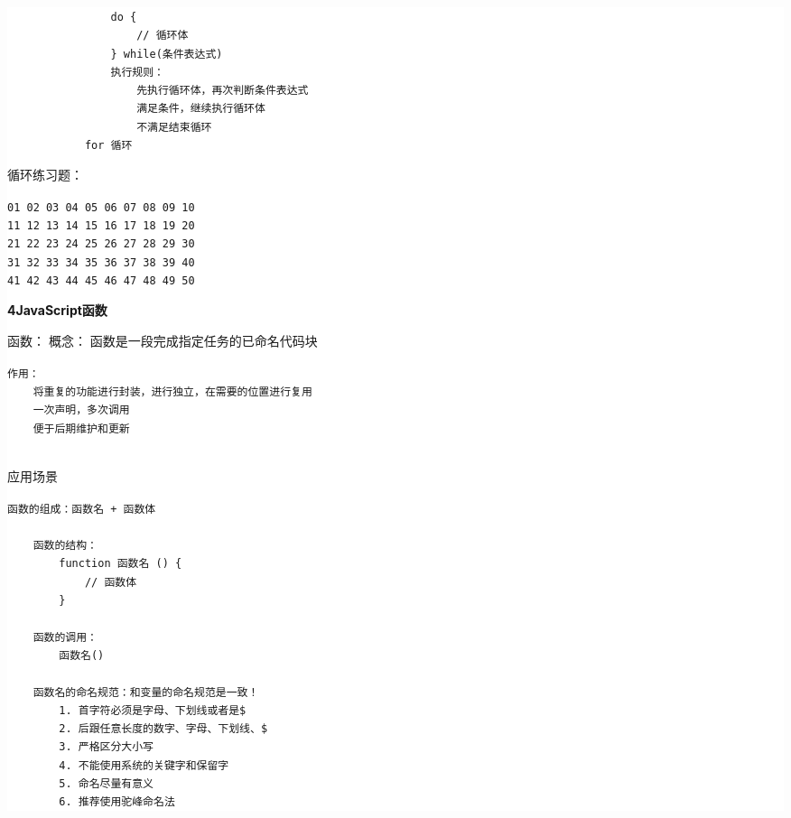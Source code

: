 ```
				do {
					// 循环体
				} while(条件表达式) 
				执行规则：
					先执行循环体，再次判断条件表达式
					满足条件，继续执行循环体
					不满足结束循环
			for 循环
```





循环练习题：

```
01 02 03 04 05 06 07 08 09 10
11 12 13 14 15 16 17 18 19 20
21 22 23 24 25 26 27 28 29 30
31 32 33 34 35 36 37 38 39 40
41 42 43 44 45 46 47 48 49 50
```



**4JavaScript函数**

函数：
	概念：
		函数是一段完成指定任务的已命名代码块

```
作用：
	将重复的功能进行封装，进行独立，在需要的位置进行复用
	一次声明，多次调用
	便于后期维护和更新
```

​	
应用场景





```
函数的组成：函数名 + 函数体

	函数的结构：
		function 函数名 () {
			// 函数体
		}

	函数的调用：
		函数名()

	函数名的命名规范：和变量的命名规范是一致！
		1. 首字符必须是字母、下划线或者是$
		2. 后跟任意长度的数字、字母、下划线、$
		3. 严格区分大小写
		4. 不能使用系统的关键字和保留字
		5. 命名尽量有意义
		6. 推荐使用驼峰命名法
```
